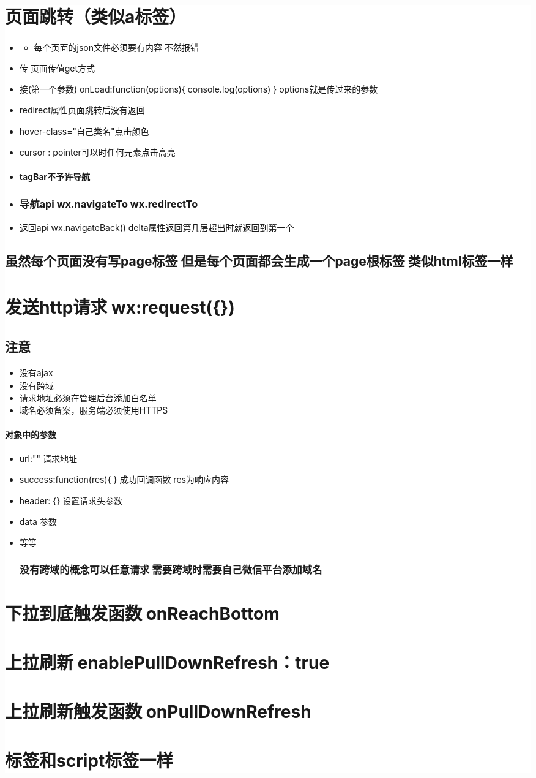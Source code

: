 # 页面跳转（类似a标签）

- <navigator url="路径"></navigator>
  
  - 每个页面的json文件必须要有内容  不然报错

- 传   页面传值get方式  <navigator url="路径?键=值&键=值"></navigator>

- 接(第一个参数)   onLoad:function(options){ console.log(options) }     options就是传过来的参数

- redirect属性页面跳转后没有返回

- hover-class="自己类名"点击颜色

- cursor : pointer可以时任何元素点击高亮

- #### tagBar不予许导航

- ### 导航api  wx.navigateTo   wx.redirectTo

- 返回api  wx.navigateBack()      delta属性返回第几层超出时就返回到第一个

## 虽然每个页面没有写page标签  但是每个页面都会生成一个page根标签  类似html标签一样

# 发送http请求 wx:request({})

## 注意

- 没有ajax
- 没有跨域
- 请求地址必须在管理后台添加白名单
- 域名必须备案，服务端必须使用HTTPS

#### 对象中的参数

- url:""  请求地址

- success:function(res){  }   成功回调函数  res为响应内容

- header: {}  设置请求头参数

- data 参数

- 等等
  
  ### 没有跨域的概念可以任意请求  需要跨域时需要自己微信平台添加域名

# 下拉到底触发函数 onReachBottom

# 上拉刷新  enablePullDownRefresh：true

# 上拉刷新触发函数  onPullDownRefresh

# <wxs></wxs> 标签和script标签一样
